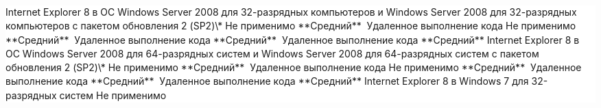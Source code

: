</td>
</tr>
<tr class="alternateRow">
<td style="border:1px solid black;">
Internet Explorer 8 в ОС Windows Server 2008 для 32-разрядных компьютеров и Windows Server 2008 для 32-разрядных компьютеров с пакетом обновления 2 (SP2)\*
</td>
<td style="border:1px solid black;">
Не применимо
</td>
<td style="border:1px solid black;">
**Средний**   
Удаленное выполнение кода
</td>
<td style="border:1px solid black;">
Не применимо
</td>
<td style="border:1px solid black;">
**Средний**   
Удаленное выполнение кода
</td>
<td style="border:1px solid black;">
**Средний**   
Удаленное выполнение кода
</td>
<td style="border:1px solid black;">
**Средний**
</td>
</tr>
<tr>
<td style="border:1px solid black;">
Internet Explorer 8 в ОС Windows Server 2008 для 64-разрядных систем и Windows Server 2008 для 64-разрядных систем с пакетом обновления 2 (SP2)\*
</td>
<td style="border:1px solid black;">
Не применимо
</td>
<td style="border:1px solid black;">
**Средний**   
Удаленное выполнение кода
</td>
<td style="border:1px solid black;">
Не применимо
</td>
<td style="border:1px solid black;">
**Средний**   
Удаленное выполнение кода
</td>
<td style="border:1px solid black;">
**Средний**   
Удаленное выполнение кода
</td>
<td style="border:1px solid black;">
**Средний**
</td>
</tr>
<tr class="alternateRow">
<td style="border:1px solid black;">
Internet Explorer 8 в Windows 7 для 32-разрядных систем
</td>
<td style="border:1px solid black;">
Не применимо
</td>
<td style="border:1px solid black;">